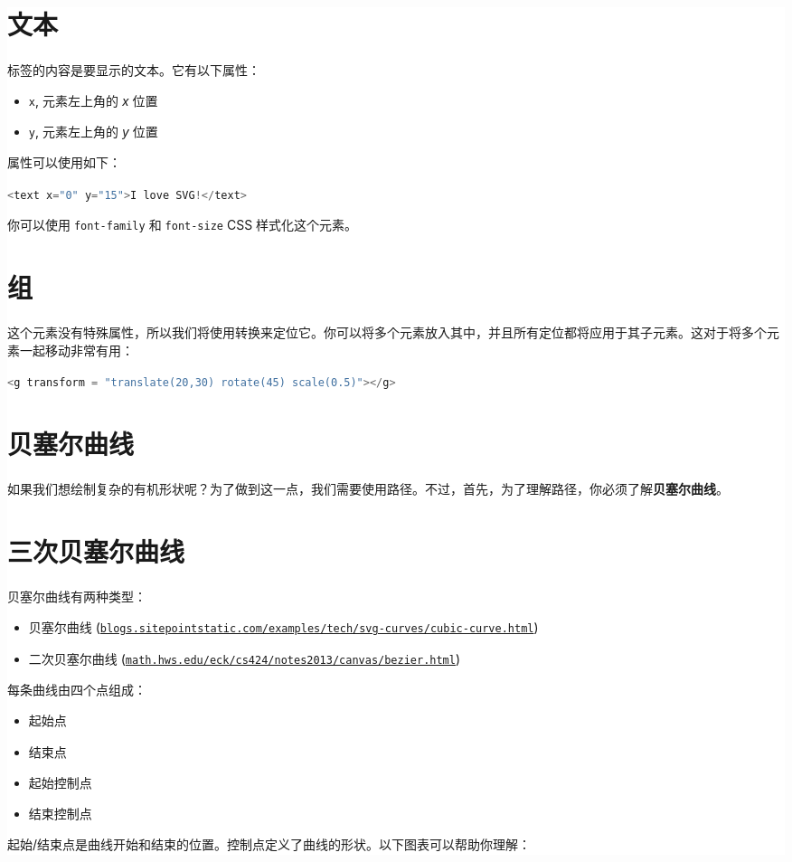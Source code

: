 # 文本

标签的内容是要显示的文本。它有以下属性：

+   `x`, 元素左上角的 *x* 位置

+   `y`, 元素左上角的 *y* 位置

属性可以使用如下：

```js
<text x="0" y="15">I love SVG!</text>
```

你可以使用 `font-family` 和 `font-size` CSS 样式化这个元素。

# 组

这个元素没有特殊属性，所以我们将使用转换来定位它。你可以将多个元素放入其中，并且所有定位都将应用于其子元素。这对于将多个元素一起移动非常有用：

```js
<g transform = "translate(20,30) rotate(45) scale(0.5)"></g>
```

# 贝塞尔曲线

如果我们想绘制复杂的有机形状呢？为了做到这一点，我们需要使用路径。不过，首先，为了理解路径，你必须了解**贝塞尔曲线**。

# 三次贝塞尔曲线

贝塞尔曲线有两种类型：

+   贝塞尔曲线 ([`blogs.sitepointstatic.com/examples/tech/svg-curves/cubic-curve.html`](http://blogs.sitepointstatic.com/examples/tech/svg-curves/cubic-curve.html))

+   二次贝塞尔曲线 ([`math.hws.edu/eck/cs424/notes2013/canvas/bezier.html`](http://math.hws.edu/eck/cs424/notes2013/canvas/bezier.html))

每条曲线由四个点组成：

+   起始点

+   结束点

+   起始控制点

+   结束控制点

起始/结束点是曲线开始和结束的位置。控制点定义了曲线的形状。以下图表可以帮助你理解：
